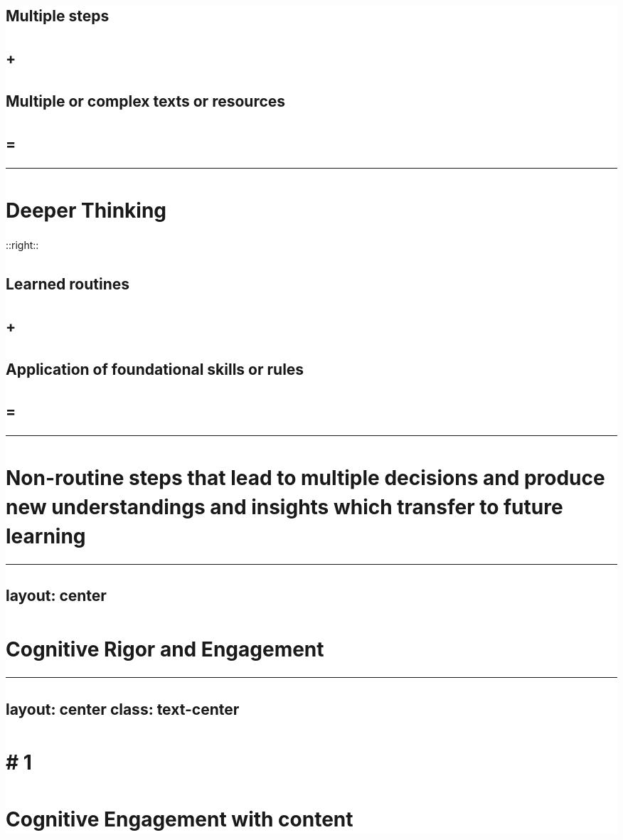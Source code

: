 <v-click hide>

##   Multiple steps
## +
## Multiple or complex texts or resources
## =
___
# Deeper Thinking

</v-click>

::right::

<v-click>

## Learned routines
## +
## Application of foundational skills or rules
## =
___
# **Non-routine steps that lead to multiple decisions and produce new understandings and insights which transfer to future learning**

</v-click>

---
layout: center
---

# Cognitive Rigor and Engagement

---
layout: center
class: text-center
---

# # 1

# Cognitive Engagement with content
